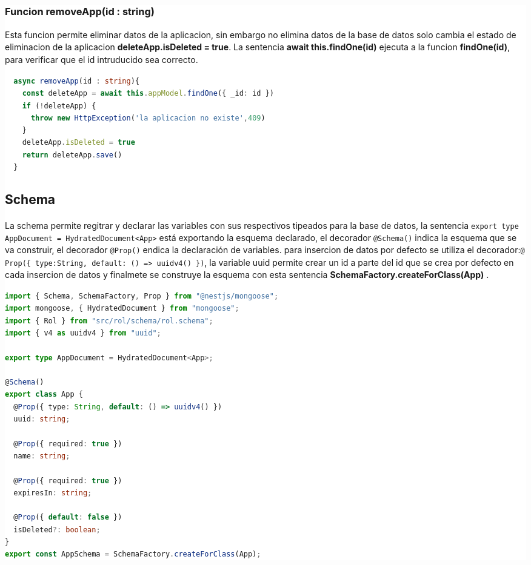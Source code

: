 ### Funcion removeApp(id : string)

Esta funcion permite eliminar datos de la aplicacion, sin embargo no elimina datos de la base de datos solo cambia el estado de eliminacion de la aplicacion **deleteApp.isDeleted = true**. La sentencia **await this.findOne(id)** ejecuta a la funcion **findOne(id)**, para verificar que el id intruducido sea correcto.

```ts title="src/apps/apps.service.ts"
  async removeApp(id : string){
    const deleteApp = await this.appModel.findOne({ _id: id })
    if (!deleteApp) {
      throw new HttpException('la aplicacion no existe',409)
    }
    deleteApp.isDeleted = true
    return deleteApp.save()
  }
```

## Schema
La schema permite regitrar y declarar las variables con sus respectivos tipeados para la base de datos, la sentencia `export type AppDocument = HydratedDocument<App>` está exportando la esquema declarado, el decorador `@Schema()` indica la esquema que se va construir, el decorador `@Prop()` endica la declaración de variables. para insercion de datos por defecto se utiliza el decorador:`@Prop({ type:String, default: () => uuidv4() })`, la variable uuid permite crear un id a parte del id que se crea por defecto en cada insercion de datos y finalmete se construye la esquema con esta sentencia **SchemaFactory.createForClass(App)** .

```ts title="src/apps/schema/apps.schema.ts"
import { Schema, SchemaFactory, Prop } from "@nestjs/mongoose";
import mongoose, { HydratedDocument } from "mongoose";
import { Rol } from "src/rol/schema/rol.schema";
import { v4 as uuidv4 } from "uuid";

export type AppDocument = HydratedDocument<App>;

@Schema()
export class App {
  @Prop({ type: String, default: () => uuidv4() })
  uuid: string;

  @Prop({ required: true })
  name: string;

  @Prop({ required: true })
  expiresIn: string;

  @Prop({ default: false })
  isDeleted?: boolean;
}
export const AppSchema = SchemaFactory.createForClass(App);
```
